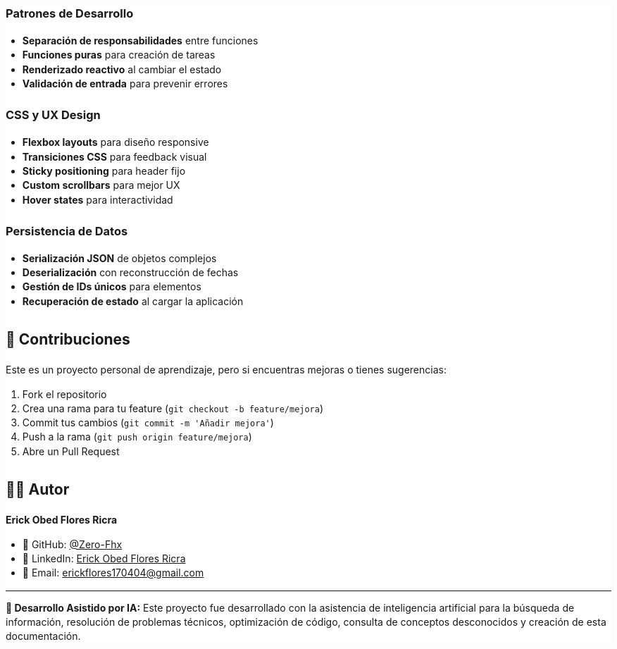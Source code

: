 ### Patrones de Desarrollo

- **Separación de responsabilidades** entre funciones
- **Funciones puras** para creación de tareas
- **Renderizado reactivo** al cambiar el estado
- **Validación de entrada** para prevenir errores

### CSS y UX Design

- **Flexbox layouts** para diseño responsive
- **Transiciones CSS** para feedback visual
- **Sticky positioning** para header fijo
- **Custom scrollbars** para mejor UX
- **Hover states** para interactividad

### Persistencia de Datos

- **Serialización JSON** de objetos complejos
- **Deserialización** con reconstrucción de fechas
- **Gestión de IDs únicos** para elementos
- **Recuperación de estado** al cargar la aplicación

## 🤝 Contribuciones

Este es un proyecto personal de aprendizaje, pero si encuentras mejoras o tienes sugerencias:

1. Fork el repositorio
2. Crea una rama para tu feature (`git checkout -b feature/mejora`)
3. Commit tus cambios (`git commit -m 'Añadir mejora'`)
4. Push a la rama (`git push origin feature/mejora`)
5. Abre un Pull Request

## 👨‍💻 Autor

**Erick Obed Flores Ricra**

- 🐙 GitHub: [@Zero-Fhx](https://github.com/Zero-Fhx)
- 💼 LinkedIn: [Erick Obed Flores Ricra](https://www.linkedin.com/in/erick-obed-flores-ricra-14a121280)
- 📧 Email: erickflores170404@gmail.com

---

**🤖 Desarrollo Asistido por IA:** Este proyecto fue desarrollado con la asistencia de inteligencia artificial para la búsqueda de información, resolución de problemas técnicos, optimización de código, consulta de conceptos desconocidos y creación de esta documentación.
